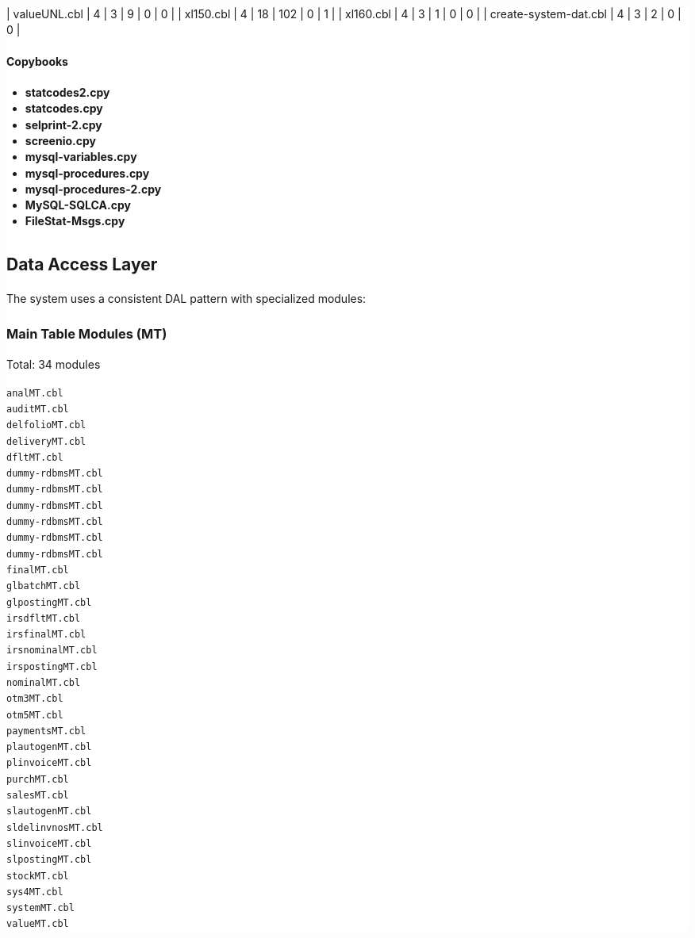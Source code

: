 | valueUNL.cbl | 4 | 3 | 9 | 0 | 0 |
| xl150.cbl | 4 | 18 | 102 | 0 | 1 |
| xl160.cbl | 4 | 3 | 1 | 0 | 0 |
| create-system-dat.cbl | 4 | 3 | 2 | 0 | 0 |

#### Copybooks

- **statcodes2.cpy**
- **statcodes.cpy**
- **selprint-2.cpy**
- **screenio.cpy**
- **mysql-variables.cpy**
- **mysql-procedures.cpy**
- **mysql-procedures-2.cpy**
- **MySQL-SQLCA.cpy**
- **FileStat-Msgs.cpy**

## Data Access Layer

The system uses a consistent DAL pattern with specialized modules:

### Main Table Modules (MT)

Total: 34 modules

```
analMT.cbl
auditMT.cbl
delfolioMT.cbl
deliveryMT.cbl
dfltMT.cbl
dummy-rdbmsMT.cbl
dummy-rdbmsMT.cbl
dummy-rdbmsMT.cbl
dummy-rdbmsMT.cbl
dummy-rdbmsMT.cbl
dummy-rdbmsMT.cbl
finalMT.cbl
glbatchMT.cbl
glpostingMT.cbl
irsdfltMT.cbl
irsfinalMT.cbl
irsnominalMT.cbl
irspostingMT.cbl
nominalMT.cbl
otm3MT.cbl
otm5MT.cbl
paymentsMT.cbl
plautogenMT.cbl
plinvoiceMT.cbl
purchMT.cbl
salesMT.cbl
slautogenMT.cbl
sldelinvnosMT.cbl
slinvoiceMT.cbl
slpostingMT.cbl
stockMT.cbl
sys4MT.cbl
systemMT.cbl
valueMT.cbl
```
